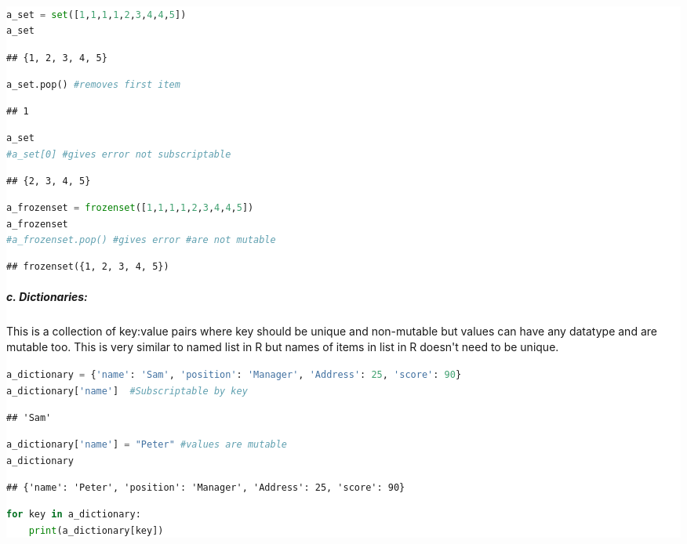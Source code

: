 ``` python
a_set = set([1,1,1,1,2,3,4,4,5])
a_set
```

    ## {1, 2, 3, 4, 5}

``` python
a_set.pop() #removes first item
```

    ## 1

``` python
a_set
#a_set[0] #gives error not subscriptable
```

    ## {2, 3, 4, 5}

``` python
a_frozenset = frozenset([1,1,1,1,2,3,4,4,5])
a_frozenset
#a_frozenset.pop() #gives error #are not mutable
```

    ## frozenset({1, 2, 3, 4, 5})

##### c. Dictionaries:

This is a collection of key:value pairs where key should be unique and
non-mutable but values can have any datatype and are mutable too. This
is very similar to named list in R but names of items in list in R
doesn't need to be unique.

``` python
a_dictionary = {'name': 'Sam', 'position': 'Manager', 'Address': 25, 'score': 90}
a_dictionary['name']  #Subscriptable by key
```

    ## 'Sam'

``` python
a_dictionary['name'] = "Peter" #values are mutable
a_dictionary
```

    ## {'name': 'Peter', 'position': 'Manager', 'Address': 25, 'score': 90}

``` python
for key in a_dictionary:
    print(a_dictionary[key])
```
